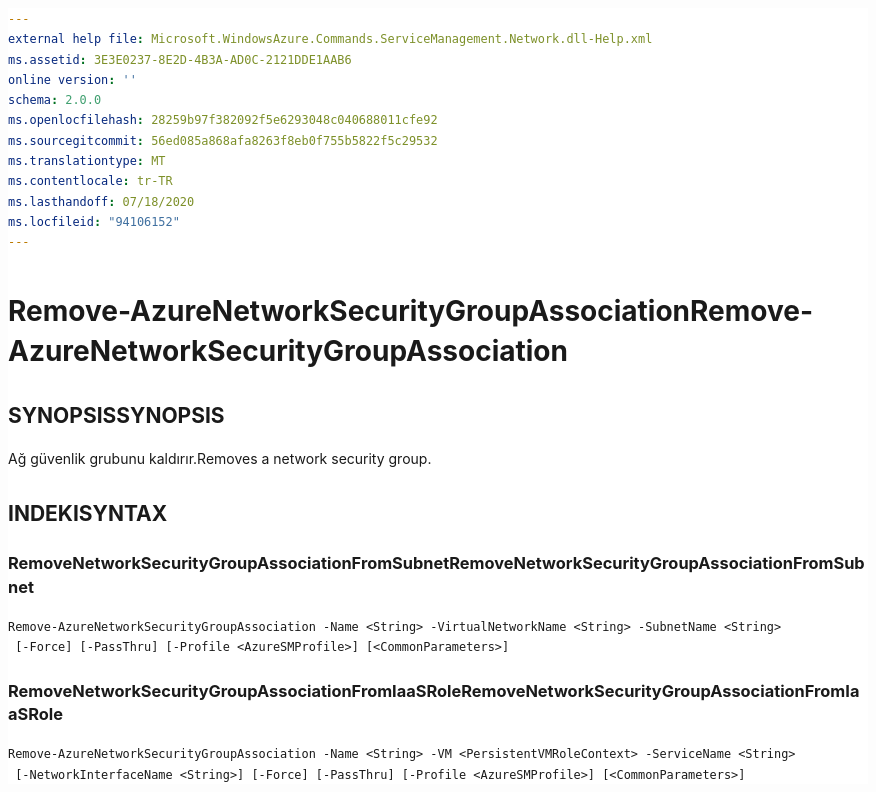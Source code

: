 ```yaml
---
external help file: Microsoft.WindowsAzure.Commands.ServiceManagement.Network.dll-Help.xml
ms.assetid: 3E3E0237-8E2D-4B3A-AD0C-2121DDE1AAB6
online version: ''
schema: 2.0.0
ms.openlocfilehash: 28259b97f382092f5e6293048c040688011cfe92
ms.sourcegitcommit: 56ed085a868afa8263f8eb0f755b5822f5c29532
ms.translationtype: MT
ms.contentlocale: tr-TR
ms.lasthandoff: 07/18/2020
ms.locfileid: "94106152"
---
```

# <span data-ttu-id="93b67-101">Remove-AzureNetworkSecurityGroupAssociation</span><span class="sxs-lookup"><span data-stu-id="93b67-101">Remove-AzureNetworkSecurityGroupAssociation</span></span>

## <span data-ttu-id="93b67-102">SYNOPSIS</span><span class="sxs-lookup"><span data-stu-id="93b67-102">SYNOPSIS</span></span>
<span data-ttu-id="93b67-103">Ağ güvenlik grubunu kaldırır.</span><span class="sxs-lookup"><span data-stu-id="93b67-103">Removes a network security group.</span></span>

## <span data-ttu-id="93b67-104">INDEKI</span><span class="sxs-lookup"><span data-stu-id="93b67-104">SYNTAX</span></span>

### <span data-ttu-id="93b67-105">RemoveNetworkSecurityGroupAssociationFromSubnet</span><span class="sxs-lookup"><span data-stu-id="93b67-105">RemoveNetworkSecurityGroupAssociationFromSubnet</span></span>
```
Remove-AzureNetworkSecurityGroupAssociation -Name <String> -VirtualNetworkName <String> -SubnetName <String>
 [-Force] [-PassThru] [-Profile <AzureSMProfile>] [<CommonParameters>]
```

### <span data-ttu-id="93b67-106">RemoveNetworkSecurityGroupAssociationFromIaaSRole</span><span class="sxs-lookup"><span data-stu-id="93b67-106">RemoveNetworkSecurityGroupAssociationFromIaaSRole</span></span>
```
Remove-AzureNetworkSecurityGroupAssociation -Name <String> -VM <PersistentVMRoleContext> -ServiceName <String>
 [-NetworkInterfaceName <String>] [-Force] [-PassThru] [-Profile <AzureSMProfile>] [<CommonParameters>]
```
